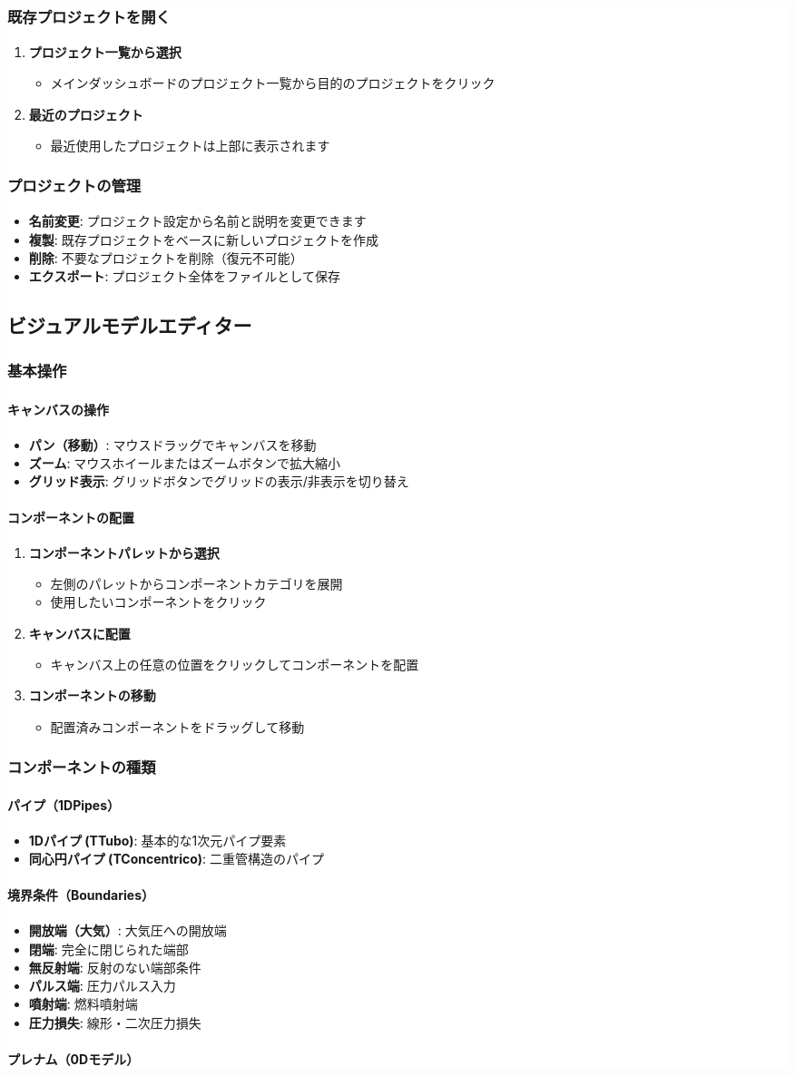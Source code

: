 ### 既存プロジェクトを開く

1. **プロジェクト一覧から選択**
   - メインダッシュボードのプロジェクト一覧から目的のプロジェクトをクリック

2. **最近のプロジェクト**
   - 最近使用したプロジェクトは上部に表示されます

### プロジェクトの管理

- **名前変更**: プロジェクト設定から名前と説明を変更できます
- **複製**: 既存プロジェクトをベースに新しいプロジェクトを作成
- **削除**: 不要なプロジェクトを削除（復元不可能）
- **エクスポート**: プロジェクト全体をファイルとして保存

## ビジュアルモデルエディター

### 基本操作

#### キャンバスの操作

- **パン（移動）**: マウスドラッグでキャンバスを移動
- **ズーム**: マウスホイールまたはズームボタンで拡大縮小
- **グリッド表示**: グリッドボタンでグリッドの表示/非表示を切り替え

#### コンポーネントの配置

1. **コンポーネントパレットから選択**
   - 左側のパレットからコンポーネントカテゴリを展開
   - 使用したいコンポーネントをクリック

2. **キャンバスに配置**
   - キャンバス上の任意の位置をクリックしてコンポーネントを配置

3. **コンポーネントの移動**
   - 配置済みコンポーネントをドラッグして移動

### コンポーネントの種類

#### パイプ（1DPipes）

- **1Dパイプ (TTubo)**: 基本的な1次元パイプ要素
- **同心円パイプ (TConcentrico)**: 二重管構造のパイプ

#### 境界条件（Boundaries）

- **開放端（大気）**: 大気圧への開放端
- **閉端**: 完全に閉じられた端部
- **無反射端**: 反射のない端部条件
- **パルス端**: 圧力パルス入力
- **噴射端**: 燃料噴射端
- **圧力損失**: 線形・二次圧力損失

#### プレナム（0Dモデル）
